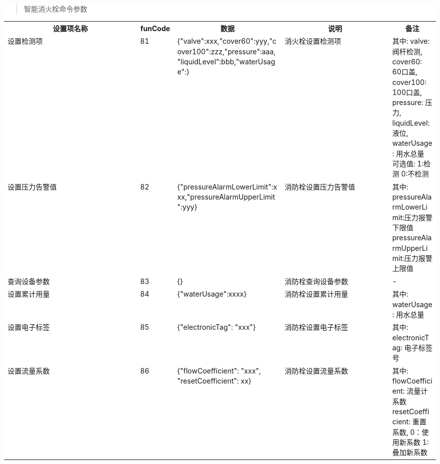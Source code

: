 > 智能消火栓命令参数

<table>
    <tr>
        <th style="width:250px;">设置项名称</th>
        <th style="width:60px;">funCode</th>
        <th style="width:200px;">数据</th>
        <th style="width:200px;">说明</th>
        <th>备注</th>
    </tr>
    <tr>
        <td>设置检测项</td>
        <td>81</td>
        <td>{"valve":xxx,"cover60":yyy,"cover100":zzz,"pressure":aaa,"liquidLevel":bbb,"waterUsage":}</td>
        <td>消火栓设置检测项</td>
        <td>其中: valve: 阀杆检测, cover60: 60口盖, cover100: 100口盖, pressure: 压力, liquidLevel: 液位, waterUsage: 用水总量 可选值: 1:检测 0:不检测</td>
    </tr>
    <tr>
        <td>设置压力告警值</td>
        <td>82</td>
        <td>{"pressureAlarmLowerLimit":xxx,"pressureAlarmUpperLimit":yyy}</td>
        <td>消防栓设置压力告警值</td>
        <td>其中: pressureAlarmLowerLimit:压力报警下限值 pressureAlarmUpperLimit:压力报警上限值</td>
    </tr>
    <tr>
        <td>查询设备参数</td>
        <td>83</td>
        <td>{}</td>
        <td>消防栓查询设备参数</td>
        <td>-</td>
    </tr>
    <tr>
        <td>设置累计用量</td>
        <td>84</td>
        <td>{"waterUsage":xxxx}</td>
        <td>消防栓设置累计用量</td>
        <td>其中: waterUsage: 用水总量</td>
    </tr>
    <tr>
        <td>设置电子标签</td>
        <td>85</td>
        <td>{"electronicTag": "xxx"}</td>
        <td>消防栓设置电子标签</td>
        <td>其中: electronicTag: 电子标签号</td>
    </tr>
    <tr>
        <td>设置流量系数</td>
        <td>86</td>
        <td>{"flowCoefficient": "xxx", "resetCoefficient": xx}</td>
        <td>消防栓设置流量系数</td>
        <td>其中: flowCoefficient: 流量计系数 resetCoefficient: 重置系数, 0：使用新系数 1: 叠加新系数</td>
    </tr>
</table>
